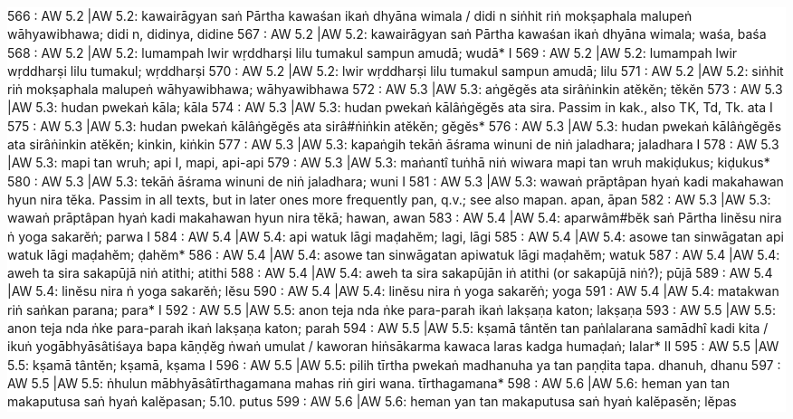 566 : AW 5.2 |AW 5.2: kawairāgyan saṅ Pārtha kawaśan ikaṅ dhyāna wimala / didi n siṅhit riṅ mokṣaphala malupeṅ wāhyawibhawa;  didi n, didinya, didine
567 : AW 5.2 |AW 5.2: kawairāgyan saṅ Pārtha kawaśan ikaṅ dhyāna wimala;  waśa, baśa
568 : AW 5.2 |AW 5.2: lumampah lwir wṛddharṣi lilu tumakul sampun amudā;  wudā* I
569 : AW 5.2 |AW 5.2: lumampah lwir wṛddharṣi lilu tumakul;  wṛddharṣi
570 : AW 5.2 |AW 5.2: lwir wṛddharṣi lilu tumakul sampun amudā;  lilu
571 : AW 5.2 |AW 5.2: siṅhit riṅ mokṣaphala malupeṅ wāhyawibhawa;  wāhyawibhawa
572 : AW 5.3 |AW 5.3: aṅgĕgĕs ata sirâṅinkin atĕkĕn;  tĕkĕn
573 : AW 5.3 |AW 5.3: hudan pwekaṅ kāla;  kāla
574 : AW 5.3 |AW 5.3: hudan pwekaṅ kālâṅgĕgĕs ata sira. Passim in kak., also TK, Td, Tk.  ata I
575 : AW 5.3 |AW 5.3: hudan pwekaṅ kālâṅgĕgĕs ata sirâ#ṅiṅkin atĕkĕn;  gĕgĕs*
576 : AW 5.3 |AW 5.3: hudan pwekaṅ kālâṅgĕgĕs ata sirâṅinkin atĕkĕn;  kinkin, kiṅkin
577 : AW 5.3 |AW 5.3: kapaṅgih tekāṅ āśrama winuni de niṅ jaladhara;  jaladhara I
578 : AW 5.3 |AW 5.3: mapi tan wruh;  api I, mapi, api-api
579 : AW 5.3 |AW 5.3: maṅantî tuṅhā niṅ wiwara mapi tan wruh makiḍukus;  kiḍukus*
580 : AW 5.3 |AW 5.3: tekāṅ āśrama winuni de niṅ jaladhara;  wuni I
581 : AW 5.3 |AW 5.3: wawaṅ prāptâpan hyaṅ kadi makahawan hyun nira tĕka. Passim in all texts, but in later ones more frequently pan, q.v.; see also mapan.  apan, āpan
582 : AW 5.3 |AW 5.3: wawaṅ prāptâpan hyaṅ kadi makahawan hyun nira tĕkā;  hawan, awan
583 : AW 5.4 |AW 5.4: aparwâm#bĕk saṅ Pārtha linĕsu nira ṅ yoga sakarĕṅ;  parwa I
584 : AW 5.4 |AW 5.4: api watuk lāgi maḍahĕm;  lagi, lāgi
585 : AW 5.4 |AW 5.4: asowe tan sinwāgatan api watuk lāgi maḍahĕm;  ḍahĕm*
586 : AW 5.4 |AW 5.4: asowe tan sinwāgatan apiwatuk lāgi maḍahĕm;  watuk
587 : AW 5.4 |AW 5.4: aweh ta sira sakapūjā niṅ atithi;  atithi
588 : AW 5.4 |AW 5.4: aweh ta sira sakapūjān iṅ atithi (or sakapūjā niṅ?);  pūjā
589 : AW 5.4 |AW 5.4: linĕsu nira ṅ yoga sakarĕṅ;  lĕsu
590 : AW 5.4 |AW 5.4: linĕsu nira ṅ yoga sakarĕṅ;  yoga
591 : AW 5.4 |AW 5.4: matakwan riṅ saṅkan parana;  para* I
592 : AW 5.5 |AW 5.5: anon teja nda ṅke para-parah ikaṅ lakṣaṇa katon;  lakṣaṇa
593 : AW 5.5 |AW 5.5: anon teja nda ṅke para-parah ikaṅ lakṣaṇa katon;  parah
594 : AW 5.5 |AW 5.5: kṣamā tântĕn tan paṅlalarana samādhî kadi kita / ikuṅ yogābhyāsâtiśaya bapa kāṇḍĕg ṅwaṅ umulat / kaworan hiṅsākarma kawaca laras kadga humaḍaṅ;  lalar* II
595 : AW 5.5 |AW 5.5: kṣamā tântĕn;  kṣamā, kṣama I
596 : AW 5.5 |AW 5.5: pilih tīrtha pwekaṅ madhanuha ya tan paṇḍita tapa.  dhanuh, dhanu
597 : AW 5.5 |AW 5.5: ṅhulun mābhyāsâtīrthagamana mahas riṅ giri wana.  tīrthagamana*
598 : AW 5.6 |AW 5.6: heman yan tan makaputusa saṅ hyaṅ kalĕpasan; 5.10.  putus
599 : AW 5.6 |AW 5.6: heman yan tan makaputusa saṅ hyaṅ kalĕpasĕn;  lĕpas
